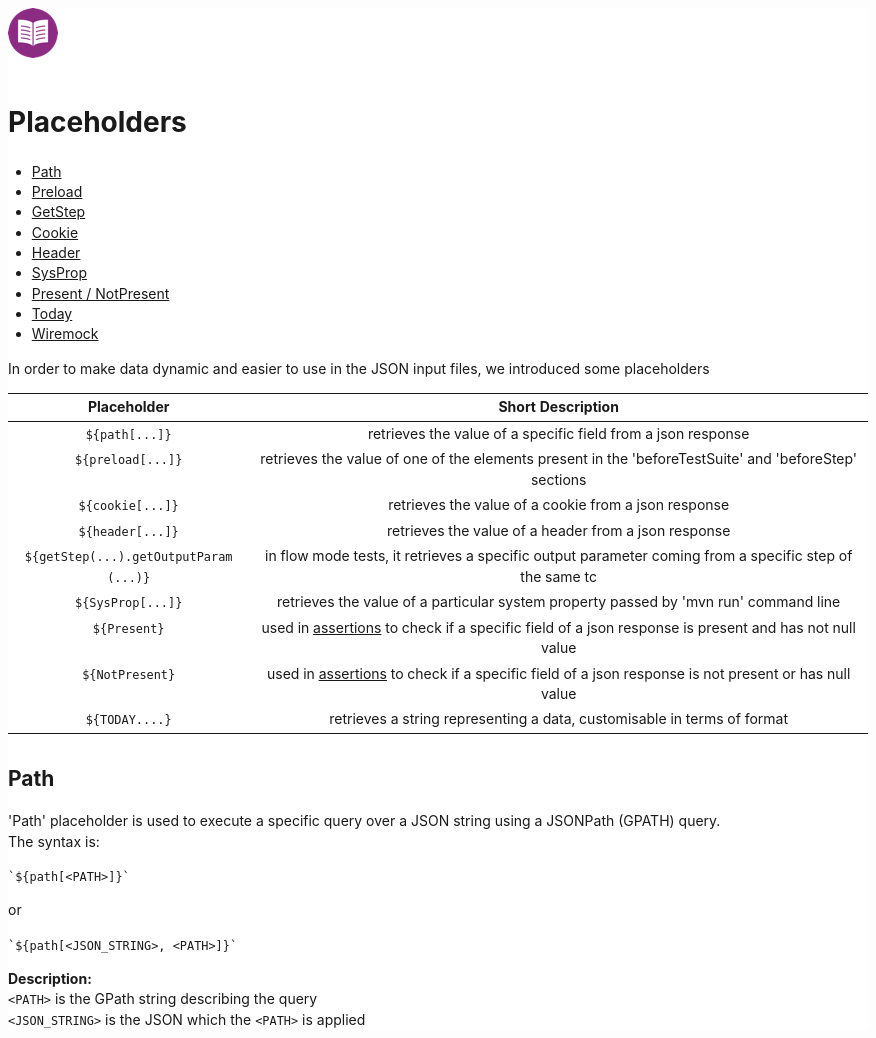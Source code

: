 [![Back to Table Of Contents][leftArrow]](../readme.md)

<a name="placeholders"></a>
# Placeholders

  * [Path](#path)
  * [Preload](#preload)
  * [GetStep](#getstep)
  * [Cookie](#cookie)
  * [Header](#header)
  * [SysProp](#sysprop)
  * [Present / NotPresent](#present)
  * [Today](#today)
  * [Wiremock](#wiremock)

In order to make data dynamic and easier to use in the JSON input files, we introduced some placeholders

|             Placeholder             |                                            Short Description                                            |
|:-----------------------------------:|:-------------------------------------------------------------------------------------------------------:|
| `${path[...]}`                       | retrieves the value of a specific field from a json response                                            |
| `${preload[...]}`                     | retrieves the value of one of the elements present in the 'beforeTestSuite' and 'beforeStep' sections                    |
| `${cookie[...]}`                      | retrieves the value of a cookie from a json response                                                    |
| `${header[...]}`                      | retrieves the value of a header from a json response                                                    |
| `${getStep(...).getOutputParam(...)}` | in flow mode tests, it retrieves a specific output parameter coming from a specific step of the same tc |
| `${SysProp[...]}`                     | retrieves the value of a particular system property passed by 'mvn run' command line                    |
| `${Present}`                          | used in [assertions](readme_expectations.md) to check if a specific field of a json response is present and has not null value           |
| `${NotPresent}`                       | used in [assertions](readme_expectations.md) to check if a specific field of a json response is not present or has null value      |
| `${TODAY....}`                        | retrieves a string representing a data, customisable in terms of format                                 |


<a name="path"></a>
## Path

'Path' placeholder is used to execute a specific query over a JSON string using a JSONPath (GPATH) query.<br/>
The syntax is:

    `${path[<PATH>]}`

or

    `${path[<JSON_STRING>, <PATH>]}`

**Description:**<br/>
`<PATH>` is the GPath string describing the query <br/>
`<JSON_STRING>` is the JSON which the `<PATH>` is applied


[upArrow]: img/UpArrow.png
[leftArrow]: img/LeftArrow.png